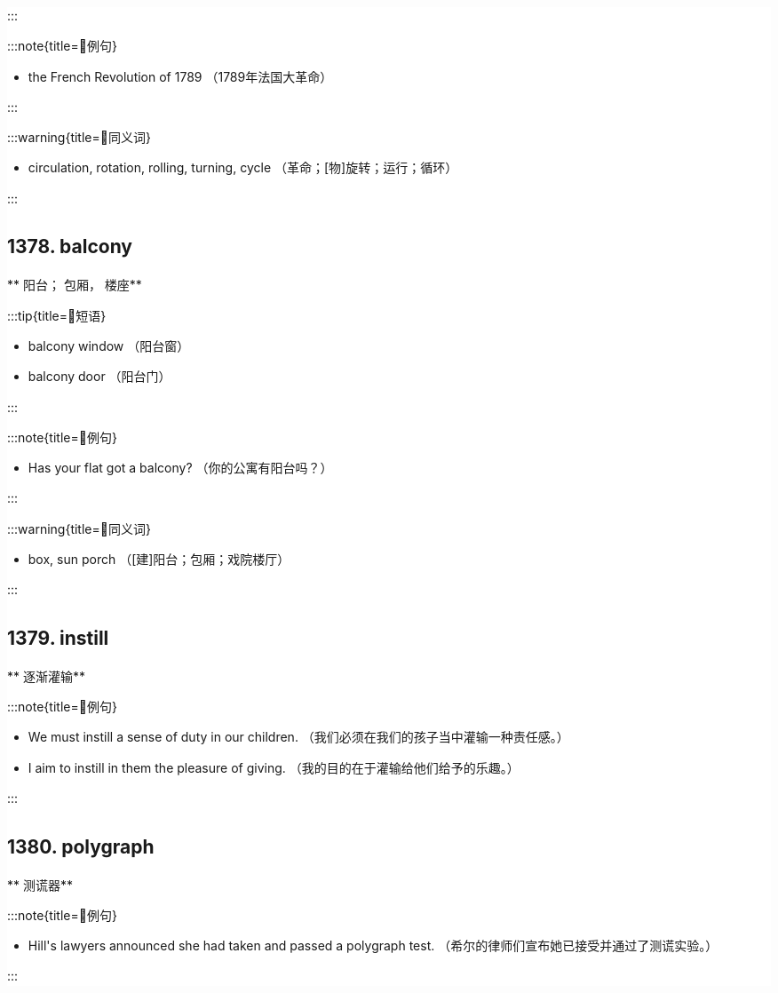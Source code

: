 :::

:::note{title=🎤例句}

- the French Revolution of 1789 （1789年法国大革命）

:::

:::warning{title=🤔同义词}

- circulation, rotation, rolling, turning, cycle （革命；[物]旋转；运行；循环）

:::


## 1378. balcony

** 阳台； 包厢， 楼座**

:::tip{title=🤩短语}

- balcony window （阳台窗）

- balcony door （阳台门）

:::

:::note{title=🎤例句}

- Has your flat got a balcony? （你的公寓有阳台吗？）

:::

:::warning{title=🤔同义词}

- box, sun porch （[建]阳台；包厢；戏院楼厅）

:::


## 1379. instill

** 逐渐灌输**

:::note{title=🎤例句}

- We must instill a sense of duty in our children. （我们必须在我们的孩子当中灌输一种责任感。）

- I aim to instill in them the pleasure of giving. （我的目的在于灌输给他们给予的乐趣。）

:::

## 1380. polygraph

** 测谎器**

:::note{title=🎤例句}

- Hill's lawyers announced she had taken and passed a polygraph test. （希尔的律师们宣布她已接受并通过了测谎实验。）

:::
